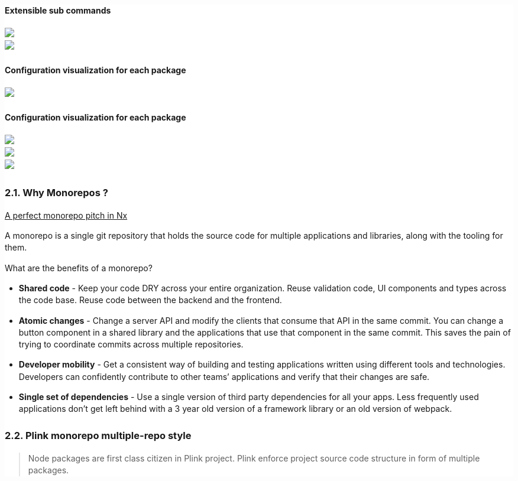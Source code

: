   <h4>Extensible sub commands</h4>
  <div class="round-corner">
    <img src="doc-app/doc-entry/docs/zh/architecture/plink-cli-screenshot-01-min.png">
  </div>
  <div class="round-corner">
    <img src="doc-app/doc-entry/docs/zh/architecture/plink-cli-screenshot-02-min.png">
  </div>
  <h4>Configuration visualization for each package</h4>
  <div class="round-corner">
    <img src="doc-app/doc-entry/docs/zh/architecture/plink-cli-screenshot-07-min.png">
  </div>
  <h4>Configuration visualization for each package</h4>
  <div class="round-corner">
    <img src="doc-app/doc-entry/docs/zh/architecture/plink-cli-screenshot-04-min.png">
  </div>
  <div class="round-corner">
    <img src="doc-app/doc-entry/docs/zh/architecture/plink-cli-screenshot-05-min.png">
  </div>
  <div class="round-corner">
    <img src="doc-app/doc-entry/docs/zh/architecture/plink-cli-screenshot-06-min.png">
  </div>

###  2.1. <a name='WhyMonorepos'></a>Why Monorepos ?
[A perfect monorepo pitch in Nx](https://nx.dev/latest/node/core-concepts/why-monorepos)

A monorepo is a single git repository that holds the source code for multiple applications and libraries, along with the tooling for them.

What are the benefits of a monorepo?
- **Shared code** - Keep your code DRY across your entire organization. Reuse validation code, UI components and types across the code base. Reuse code between the backend and the frontend.

- **Atomic changes** - Change a server API and modify the clients that consume that API in the same commit. You can change a button component in a shared library and the applications that use that component in the same commit. This saves the pain of trying to coordinate commits across multiple repositories.

- **Developer mobility** - Get a consistent way of building and testing applications written using different tools and technologies. Developers can confidently contribute to other teams’ applications and verify that their changes are safe.

- **Single set of dependencies** - Use a single version of third party dependencies for all your apps. Less frequently used applications don’t get left behind with a 3 year old version of a framework library or an old version of webpack.
###  2.2. <a name='Plinkmonorepomultiple-repostyle'></a>Plink monorepo multiple-repo style
> Node packages are first class citizen in Plink project. Plink enforce project source code structure in form of multiple packages.
